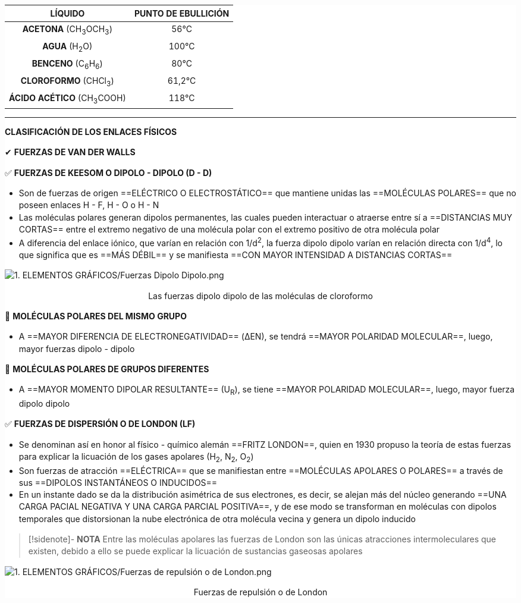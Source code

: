 |                 **LÍQUIDO**                 | PUNTO DE **EBULLICIÓN** |
|:-------------------------------------------:|:-----------------------:|
| **ACETONA** (CH<sub>3</sub>OCH<sub>3</sub>) |          56°C           |
|          **AGUA** (H<sub>2</sub>O)          |          100°C          |
|  **BENCENO** (C<sub>6</sub>H<sub>6</sub>)   |          80°C           |
|      **CLOROFORMO** (CHCl<sub>3</sub>)      |         61,2°C          |
|   **ÁCIDO ACÉTICO** (CH<sub>3</sub>COOH)    |          118°C          |

---
**CLASIFICACIÓN DE LOS ENLACES FÍSICOS** 

✔ **FUERZAS DE VAN DER WALLS**

✅ **FUERZAS DE KEESOM O DIPOLO - DIPOLO (D - D)**
 - Son de fuerzas de origen ==ELÉCTRICO O ELECTROSTÁTICO== que mantiene unidas las ==MOLÉCULAS POLARES== que no poseen enlaces H - F, H - O o H - N
 - Las moléculas polares generan dipolos permanentes, las cuales pueden interactuar o atraerse entre sí a ==DISTANCIAS MUY CORTAS== entre el extremo negativo de una molécula polar con el extremo positivo de otra molécula polar 
 - A diferencia del enlace iónico, que varían en relación con 1/d<sup>2</sup>, la fuerza dipolo dipolo varían en relación directa con 1/d<sup>4</sup>, lo que significa que es ==MÁS DÉBIL== y se manifiesta ==CON MAYOR INTENSIDAD A DISTANCIAS CORTAS== 

![1. ELEMENTOS GRÁFICOS/Fuerzas Dipolo Dipolo.png](/img/user/1.%20ELEMENTOS%20GR%C3%81FICOS/Fuerzas%20Dipolo%20Dipolo.png)
<center>Las fuerzas dipolo dipolo de las moléculas de cloroformo 
</center>

🔷 **MOLÉCULAS POLARES DEL MISMO GRUPO** 
- A ==MAYOR DIFERENCIA DE ELECTRONEGATIVIDAD== (ΔEN), se tendrá ==MAYOR POLARIDAD MOLECULAR==, luego, mayor fuerzas dipolo - dipolo 

🔷 **MOLÉCULAS POLARES DE GRUPOS DIFERENTES** 
- A ==MAYOR MOMENTO DIPOLAR RESULTANTE== (U<sub>R</sub>), se tiene ==MAYOR POLARIDAD MOLECULAR==, luego, mayor fuerza dipolo dipolo

✅ **FUERZAS DE DISPERSIÓN O DE LONDON (LF)** 
- Se denominan así en honor al físico - químico alemán ==FRITZ LONDON==, quien en 1930 propuso la teoría de estas fuerzas para explicar la licuación de los gases apolares (H<sub>2</sub>, N<sub>2</sub>, O<sub>2</sub>) 
- Son fuerzas de atracción ==ELÉCTRICA== que se manifiestan entre ==MOLÉCULAS APOLARES O POLARES== a través de sus ==DIPOLOS INSTANTÁNEOS O INDUCIDOS== 
- En un instante dado se da la distribución asimétrica de sus electrones, es decir, se alejan más del núcleo generando ==UNA CARGA PACIAL NEGATIVA Y UNA CARGA PARCIAL POSITIVA==, y de ese modo se transforman en moléculas con dipolos temporales que distorsionan la nube electrónica de otra molécula vecina y genera un dipolo inducido 

>[!sidenote]- **NOTA** 
>Entre las moléculas apolares las fuerzas de London son las únicas atracciones intermoleculares que existen, debido a ello se puede explicar la licuación de sustancias gaseosas apolares

![1. ELEMENTOS GRÁFICOS/Fuerzas de repulsión o de London.png](/img/user/1.%20ELEMENTOS%20GR%C3%81FICOS/Fuerzas%20de%20repulsi%C3%B3n%20o%20de%20London.png)
<center>Fuerzas de repulsión o de London </center>

